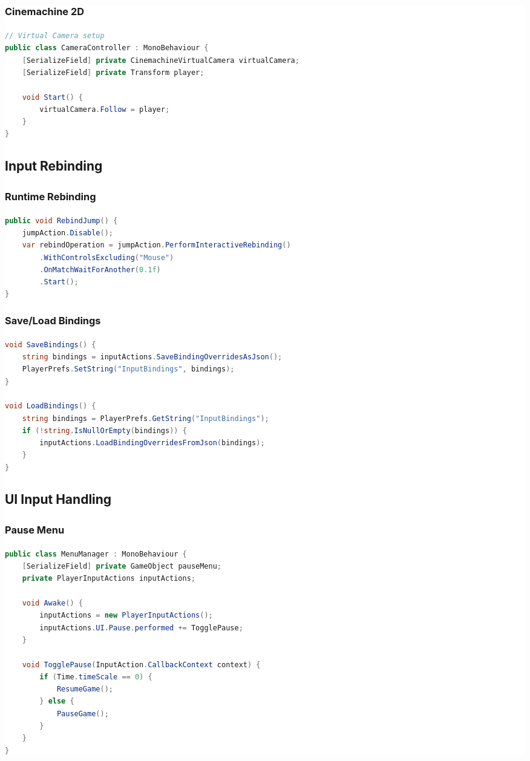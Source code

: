 ### Cinemachine 2D
```csharp
// Virtual Camera setup
public class CameraController : MonoBehaviour {
    [SerializeField] private CinemachineVirtualCamera virtualCamera;
    [SerializeField] private Transform player;

    void Start() {
        virtualCamera.Follow = player;
    }
}
```

## Input Rebinding

### Runtime Rebinding
```csharp
public void RebindJump() {
    jumpAction.Disable();
    var rebindOperation = jumpAction.PerformInteractiveRebinding()
        .WithControlsExcluding("Mouse")
        .OnMatchWaitForAnother(0.1f)
        .Start();
}
```

### Save/Load Bindings
```csharp
void SaveBindings() {
    string bindings = inputActions.SaveBindingOverridesAsJson();
    PlayerPrefs.SetString("InputBindings", bindings);
}

void LoadBindings() {
    string bindings = PlayerPrefs.GetString("InputBindings");
    if (!string.IsNullOrEmpty(bindings)) {
        inputActions.LoadBindingOverridesFromJson(bindings);
    }
}
```

## UI Input Handling

### Pause Menu
```csharp
public class MenuManager : MonoBehaviour {
    [SerializeField] private GameObject pauseMenu;
    private PlayerInputActions inputActions;

    void Awake() {
        inputActions = new PlayerInputActions();
        inputActions.UI.Pause.performed += TogglePause;
    }

    void TogglePause(InputAction.CallbackContext context) {
        if (Time.timeScale == 0) {
            ResumeGame();
        } else {
            PauseGame();
        }
    }
}
```